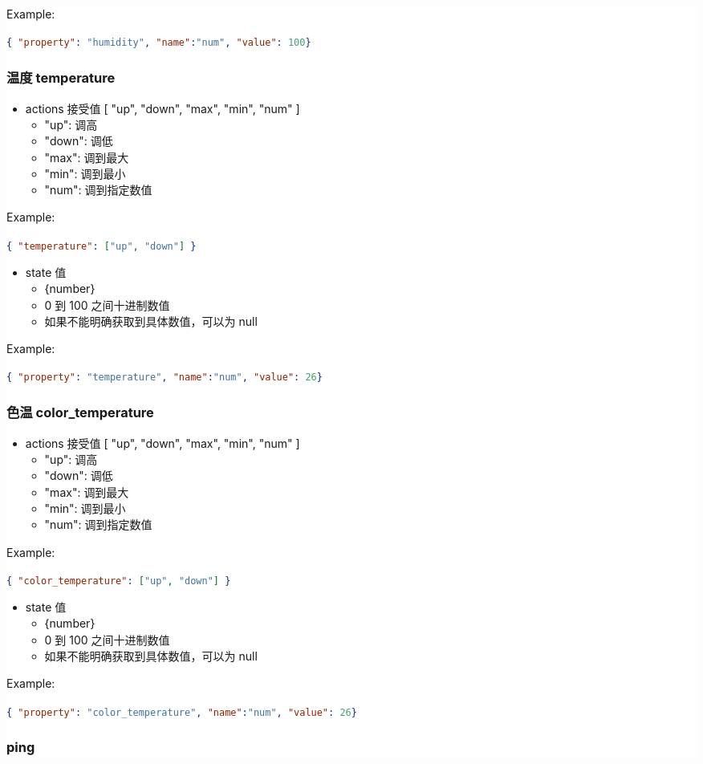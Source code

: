 Example:
```JSON
{ "property": "humidity", "name":"num", "value": 100}
```

### <span id = "temperature">温度 temperature</span>

- actions 接受值 [ "up", "down", "max", "min", "num" ]
  - "up": 调高
  - "down": 调低
  - "max": 调到最大
  - "min": 调到最小
  - "num": 调到指定数值

Example:
```JSON
{ "temperature": ["up", "down"] }
```

- state 值
  - {number}
  - 0 到 100 之间十进制数值
  - 如果不能明确获取到具体数值，可以为 null

Example:
```JSON
{ "property": "temperature", "name":"num", "value": 26}
```

### <span id = "color_temperature">色温 color_temperature</span>

- actions 接受值 [ "up", "down", "max", "min", "num" ]
  - "up": 调高
  - "down": 调低
  - "max": 调到最大
  - "min": 调到最小
  - "num": 调到指定数值

Example:
```JSON
{ "color_temperature": ["up", "down"] }
```

- state 值
  - {number}
  - 0 到 100 之间十进制数值
  - 如果不能明确获取到具体数值，可以为 null

Example:
```JSON
{ "property": "color_temperature", "name":"num", "value": 26}
```

### <span id = "ping">ping</span>
